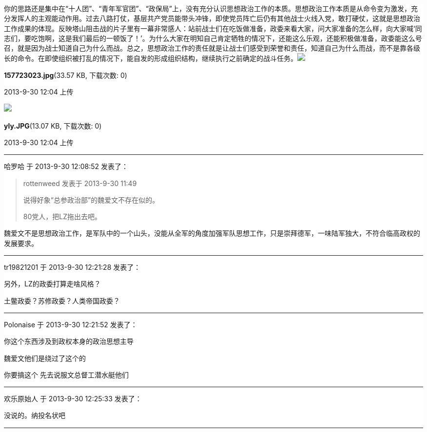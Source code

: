 你的思路还是集中在“十人团”、“青年军官团”、“政保局”上，没有充分认识思想政治工作的本质。思想政治工作本质是从命令变为激发，充分发挥人的主观能动作用。过去八路打仗，基层共产党员能带头冲锋，即使党员阵亡后仍有其他战士火线入党，敢打硬仗，这就是思想政治工作成果的体现。反映塔山阻击战的片子里有一幕非常感人：站前战士们在吃饭做准备，政委来看大家，问大家准备的怎么样，向大家喊‘同志们，要吃饱啊，这是我们最后的一顿饭了！’。为什么大家在明知自己肯定牺牲的情况下，还能这么乐观，还能积极做准备，政委能这么号召，就是因为战士知道自己为什么而战。总之，思想政治工作的责任就是让战士们感受到荣誉和责任，知道自己为什么而战，而不是靠各级长的命令。在即使组织被打乱的情况下，能自发的形成组织结构，继续执行之前确定的战斗任务。![](https://cdn.jsdelivr.net/gh/lzjluzijie/beichao@main/img/120434b2la4p2afcfcsqza.jpg)



**157723023.jpg**(33.57 KB, 下载次数: 0)



2013-9-30 12:04 上传



![](https://cdn.jsdelivr.net/gh/lzjluzijie/beichao@main/img/120446mrqrfqqarfinrrag.jpg)



**yly.JPG**(13.07 KB, 下载次数: 0)



2013-9-30 12:04 上传

---------

哈罗哈 于 2013-9-30 12:08:52 发表了：

> rottenweed 发表于 2013-9-30 11:49
> 
> 说得好象“总参政治部”的魏爱文不存在似的。
> 
> 80党人，把LZ拖出去吧。



魏爱文不是思想政治工作，是军队中的一个山头，没能从全军的角度加强军队思想工作，只是崇拜德军，一味陆军独大，不符合临高政权的发展要求。

---------

tr19821201 于 2013-9-30 12:21:28 发表了：

另外，LZ的政委打算走啥风格？

土鳖政委？苏修政委？人类帝国政委？

---------

Polonaise 于 2013-9-30 12:21:52 发表了：

你这个东西涉及到政权本身的政治思想主导

魏爱文他们是绕过了这个的

你要搞这个 先去说服文总督工潜水艇他们

---------

欢乐原始人 于 2013-9-30 12:25:33 发表了：

没说的。纳投名状吧

---------
